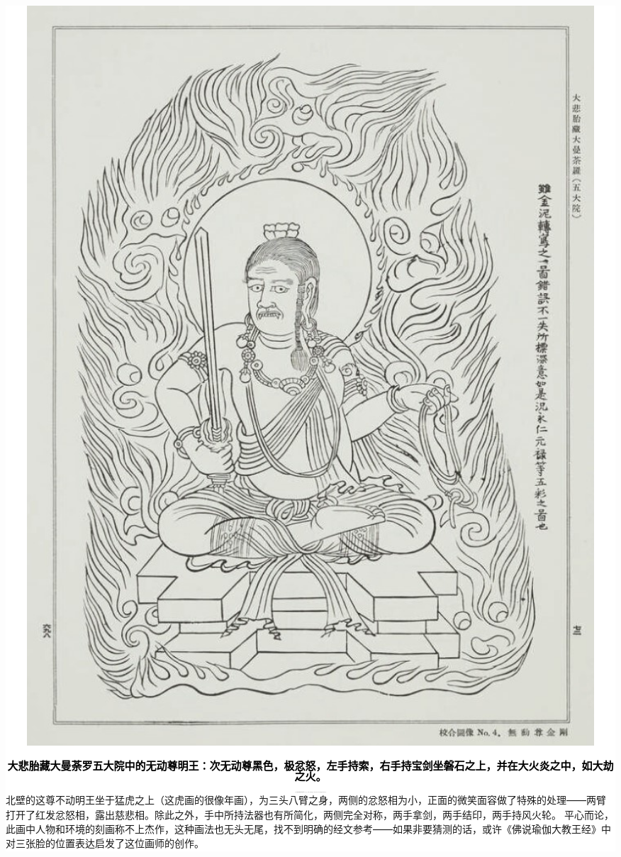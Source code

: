 <center><a data-fancybox="gallery" href="/20220924-buddhaface/6.jpg"><img src="/20220924-buddhaface/6.jpg" width="800"></a>
<style>
p.title {line-height:100%; font-size:15px; color:black; font-weight:bold;}
p.source {line-height:70%; font-size:1px; color:gray;}
</style>
<body>
<p class="title">
大悲胎藏大曼荼罗五大院中的无动尊明王：次无动尊黑色，极忿怒，左手持索，右手持宝剑坐磐石之上，并在大火炎之中，如大劫之火。
</p>
<p class="source">
《大正新脩大藏經図像部第1巻》729页，https://dzkimgs.l.u-tokyo.ac.jp/SATi/images.php?vol=01
</p></center>
北壁的这尊不动明王坐于猛虎之上（这虎画的很像年画），为三头八臂之身，两侧的忿怒相为小，正面的微笑面容做了特殊的处理——两臂打开了红发忿怒相，露出慈悲相。除此之外，手中所持法器也有所简化，两侧完全对称，两手拿剑，两手结印，两手持风火轮。 平心而论，此画中人物和环境的刻画称不上杰作，这种画法也无头无尾，找不到明确的经文参考——如果非要猜测的话，或许《佛说瑜伽大教王经》中对三张脸的位置表达启发了这位画师的创作。
